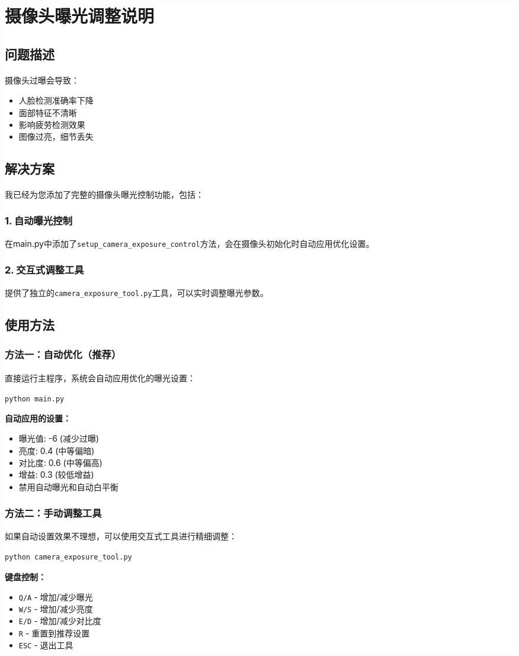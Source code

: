 # 摄像头曝光调整说明

## 问题描述

摄像头过曝会导致：
- 人脸检测准确率下降
- 面部特征不清晰
- 影响疲劳检测效果
- 图像过亮，细节丢失

## 解决方案

我已经为您添加了完整的摄像头曝光控制功能，包括：

### 1. 自动曝光控制
在main.py中添加了`setup_camera_exposure_control`方法，会在摄像头初始化时自动应用优化设置。

### 2. 交互式调整工具
提供了独立的`camera_exposure_tool.py`工具，可以实时调整曝光参数。

## 使用方法

### 方法一：自动优化（推荐）

直接运行主程序，系统会自动应用优化的曝光设置：

```bash
python main.py
```

**自动应用的设置：**
- 曝光值: -6 (减少过曝)
- 亮度: 0.4 (中等偏暗)
- 对比度: 0.6 (中等偏高)
- 增益: 0.3 (较低增益)
- 禁用自动曝光和自动白平衡

### 方法二：手动调整工具

如果自动设置效果不理想，可以使用交互式工具进行精细调整：

```bash
python camera_exposure_tool.py
```

**键盘控制：**
- `Q/A` - 增加/减少曝光
- `W/S` - 增加/减少亮度  
- `E/D` - 增加/减少对比度
- `R` - 重置到推荐设置
- `ESC` - 退出工具
